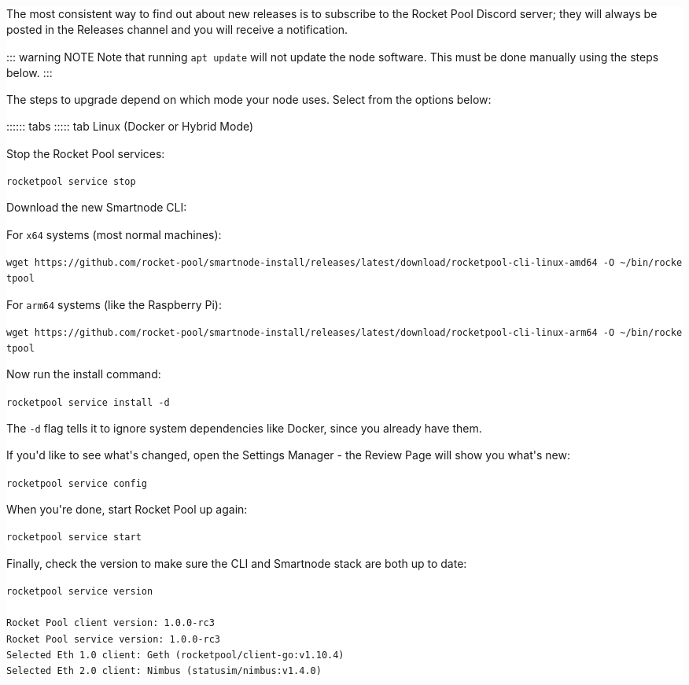 The most consistent way to find out about new releases is to subscribe to the Rocket Pool Discord server; they will always be posted in the Releases channel and you will receive a notification.

::: warning NOTE
Note that running `apt update` will not update the node software.
This must be done manually using the steps below.
:::

The steps to upgrade depend on which mode your node uses. Select from the options below:

:::::: tabs
::::: tab Linux (Docker or Hybrid Mode)

Stop the Rocket Pool services:
```
rocketpool service stop
```

Download the new Smartnode CLI:

For `x64` systems (most normal machines):

```
wget https://github.com/rocket-pool/smartnode-install/releases/latest/download/rocketpool-cli-linux-amd64 -O ~/bin/rocketpool
```

For `arm64` systems (like the Raspberry Pi):

```
wget https://github.com/rocket-pool/smartnode-install/releases/latest/download/rocketpool-cli-linux-arm64 -O ~/bin/rocketpool
```

Now run the install command:

```
rocketpool service install -d
```

The `-d` flag tells it to ignore system dependencies like Docker, since you already have them.

If you'd like to see what's changed, open the Settings Manager - the Review Page will show you what's new:

```
rocketpool service config
```

When you're done, start Rocket Pool up again:

```
rocketpool service start
```

Finally, check the version to make sure the CLI and Smartnode stack are both up to date:

```
rocketpool service version

Rocket Pool client version: 1.0.0-rc3
Rocket Pool service version: 1.0.0-rc3
Selected Eth 1.0 client: Geth (rocketpool/client-go:v1.10.4)
Selected Eth 2.0 client: Nimbus (statusim/nimbus:v1.4.0)
```
